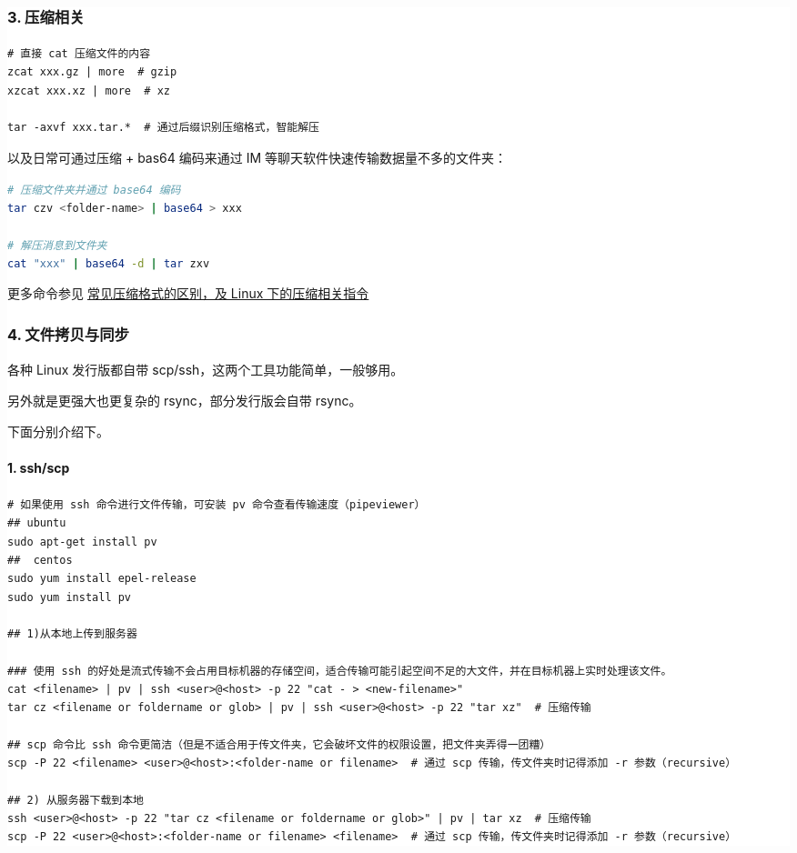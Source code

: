 ### 3. 压缩相关

```shell
# 直接 cat 压缩文件的内容
zcat xxx.gz | more  # gzip
xzcat xxx.xz | more  # xz

tar -axvf xxx.tar.*  # 通过后缀识别压缩格式，智能解压
```

以及日常可通过压缩 + bas64 编码来通过 IM 等聊天软件快速传输数据量不多的文件夹：

```bash
# 压缩文件夹并通过 base64 编码
tar czv <folder-name> | base64 > xxx

# 解压消息到文件夹
cat "xxx" | base64 -d | tar zxv
```

更多命令参见 [常见压缩格式的区别，及 Linux 下的压缩相关指令](https://thiscute.world/posts/compression-related-instructions-under-linux/)

### 4. 文件拷贝与同步

各种 Linux 发行版都自带 scp/ssh，这两个工具功能简单，一般够用。

另外就是更强大也更复杂的 rsync，部分发行版会自带 rsync。

下面分别介绍下。

#### 1. ssh/scp

```shell
# 如果使用 ssh 命令进行文件传输，可安装 pv 命令查看传输速度（pipeviewer）
## ubuntu
sudo apt-get install pv
##  centos
sudo yum install epel-release
sudo yum install pv

## 1)从本地上传到服务器

### 使用 ssh 的好处是流式传输不会占用目标机器的存储空间，适合传输可能引起空间不足的大文件，并在目标机器上实时处理该文件。
cat <filename> | pv | ssh <user>@<host> -p 22 "cat - > <new-filename>"
tar cz <filename or foldername or glob> | pv | ssh <user>@<host> -p 22 "tar xz"  # 压缩传输

## scp 命令比 ssh 命令更简洁（但是不适合用于传文件夹，它会破坏文件的权限设置，把文件夹弄得一团糟）
scp -P 22 <filename> <user>@<host>:<folder-name or filename>  # 通过 scp 传输，传文件夹时记得添加 -r 参数（recursive）

## 2) 从服务器下载到本地
ssh <user>@<host> -p 22 "tar cz <filename or foldername or glob>" | pv | tar xz  # 压缩传输
scp -P 22 <user>@<host>:<folder-name or filename> <filename>  # 通过 scp 传输，传文件夹时记得添加 -r 参数（recursive）
```
